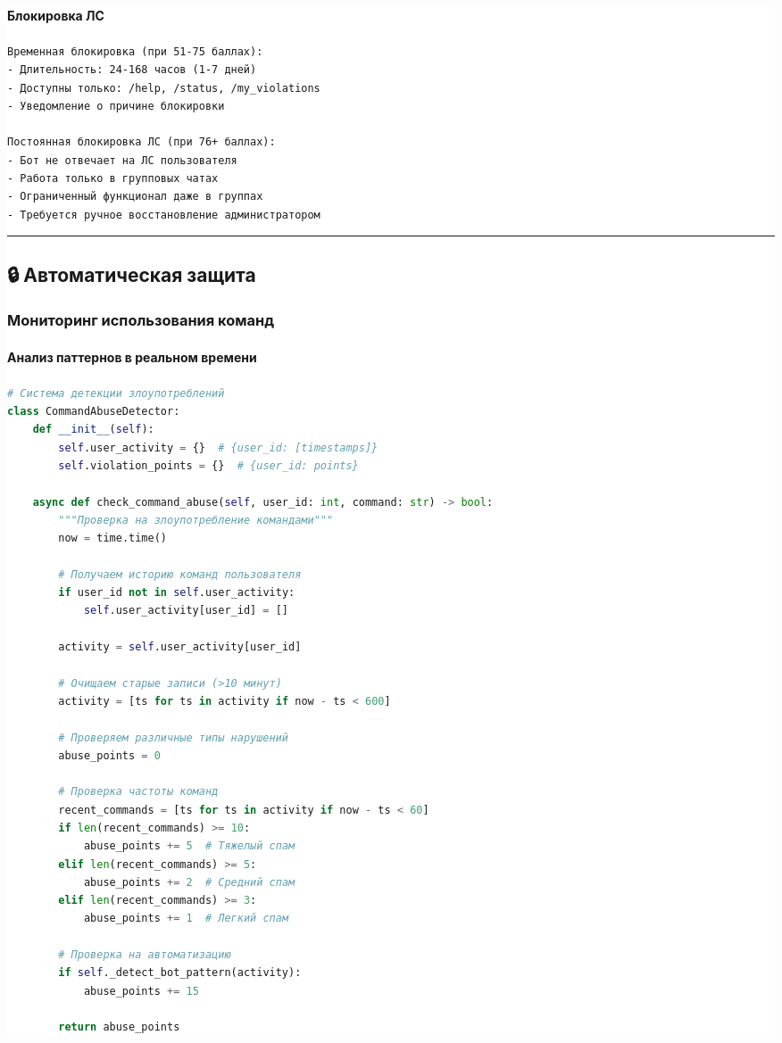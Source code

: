 ```
```

#### Блокировка ЛС
```
Временная блокировка (при 51-75 баллах):
- Длительность: 24-168 часов (1-7 дней)
- Доступны только: /help, /status, /my_violations
- Уведомление о причине блокировки

Постоянная блокировка ЛС (при 76+ баллах):
- Бот не отвечает на ЛС пользователя
- Работа только в групповых чатах
- Ограниченный функционал даже в группах
- Требуется ручное восстановление администратором
```

---

## 🔒 Автоматическая защита

### Мониторинг использования команд

#### Анализ паттернов в реальном времени
```python
# Система детекции злоупотреблений
class CommandAbuseDetector:
    def __init__(self):
        self.user_activity = {}  # {user_id: [timestamps]}
        self.violation_points = {}  # {user_id: points}
        
    async def check_command_abuse(self, user_id: int, command: str) -> bool:
        """Проверка на злоупотребление командами"""
        now = time.time()
        
        # Получаем историю команд пользователя
        if user_id not in self.user_activity:
            self.user_activity[user_id] = []
            
        activity = self.user_activity[user_id]
        
        # Очищаем старые записи (>10 минут)
        activity = [ts for ts in activity if now - ts < 600]
        
        # Проверяем различные типы нарушений
        abuse_points = 0
        
        # Проверка частоты команд
        recent_commands = [ts for ts in activity if now - ts < 60]
        if len(recent_commands) >= 10:
            abuse_points += 5  # Тяжелый спам
        elif len(recent_commands) >= 5:
            abuse_points += 2  # Средний спам
        elif len(recent_commands) >= 3:
            abuse_points += 1  # Легкий спам
            
        # Проверка на автоматизацию
        if self._detect_bot_pattern(activity):
            abuse_points += 15
            
        return abuse_points
```
